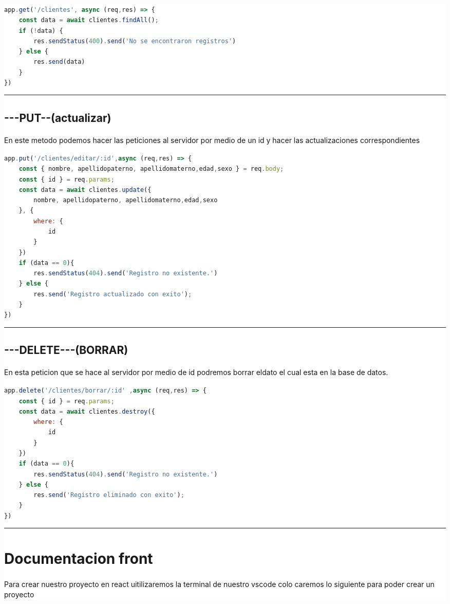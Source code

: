 ```javascript
app.get('/clientes', async (req,res) => {
    const data = await clientes.findAll();
    if (!data) {
        res.sendStatus(400).send('No se encontraron registros') 
    } else {
        res.send(data)
    }
})
```
---
## ---PUT--(actualizar)
En este metodo podemos hacer las peticiones al servidor por medio de un id y hacer las actualizaciones correspondientes

```javascript
app.put('/clientes/editar/:id',async (req,res) => {
    const { nombre, apellidopaterno, apellidomaterno,edad,sexo } = req.body;
    const { id } = req.params;
    const data = await clientes.update({
        nombre, apellidopaterno, apellidomaterno,edad,sexo
    }, {
        where: {
            id
        }
    })
    if (data == 0){
        res.sendStatus(404).send('Registro no existente.')
    } else {
        res.send('Registro actualizado con exito');
    }
})
```
---
## ---DELETE---(BORRAR)
En esta peticion que se hace al servidor por medio de id podremos borrar eldato el cual esta en la base de datos.

```javascript
app.delete('/clientes/borrar/:id' ,async (req,res) => {
    const { id } = req.params;
    const data = await clientes.destroy({
        where: {
            id
        }
    })
    if (data == 0){
        res.sendStatus(404).send('Registro no existente.')
    } else {
        res.send('Registro eliminado con exito');
    }
})
```
----
# Documentacion front
Para crear nuestro proyecto en react uitilizaremos la terminal de nuestro vscode  colo caremos lo siguiente para poder crear un proyecto
